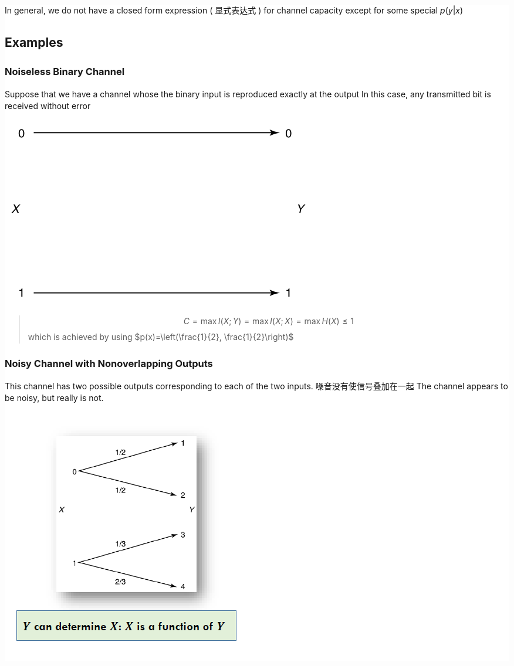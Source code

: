 In general, we do not have a closed form expression ( 显式表达式 ) for channel capacity except for some special $p(y | x)$

## Examples

### Noiseless Binary Channel
Suppose that we have a channel whose the binary input is reproduced exactly at the output
In this case, any transmitted bit is received without error

![](img/04-01-10-35-58.png)

> $$C=\max I(X ; Y)=\max I(X ; X)=\max H(X) \leq 1$$
> which is achieved by using $p(x)=\left(\frac{1}{2}, \frac{1}{2}\right)$

### Noisy Channel with Nonoverlapping Outputs

This channel has two possible outputs corresponding to each of the two inputs. 噪音没有使信号叠加在一起
The channel appears to be noisy, but really is not.

![](img/04-01-10-40-51.png)
